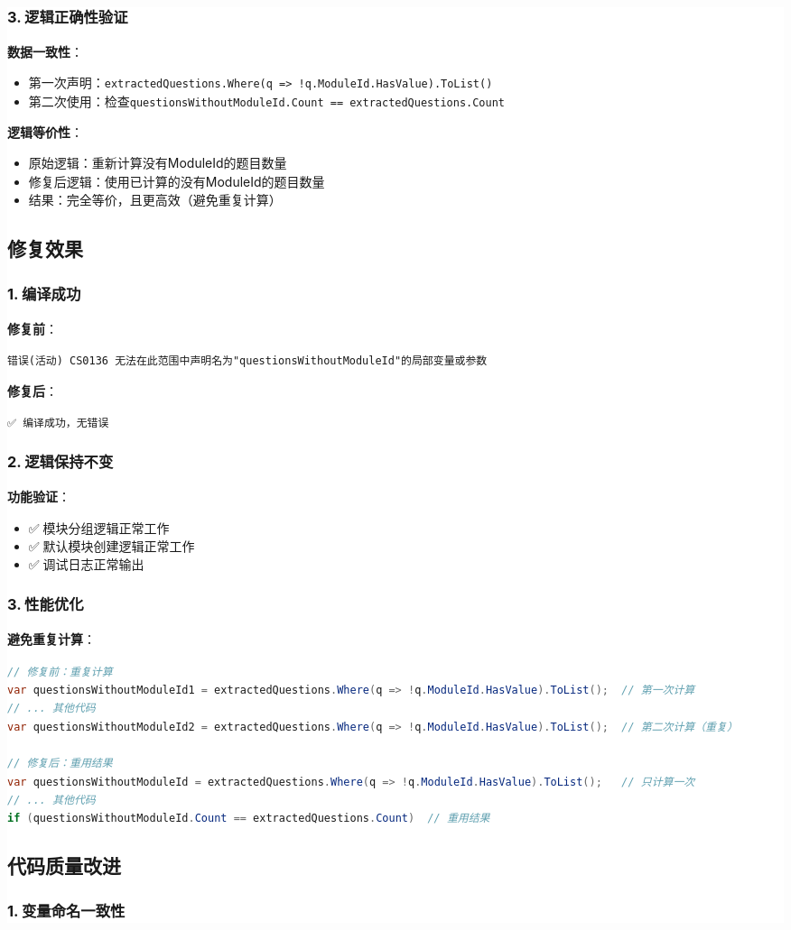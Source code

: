 ### 3. 逻辑正确性验证

**数据一致性**：
- 第一次声明：`extractedQuestions.Where(q => !q.ModuleId.HasValue).ToList()`
- 第二次使用：检查`questionsWithoutModuleId.Count == extractedQuestions.Count`

**逻辑等价性**：
- 原始逻辑：重新计算没有ModuleId的题目数量
- 修复后逻辑：使用已计算的没有ModuleId的题目数量
- 结果：完全等价，且更高效（避免重复计算）

## 修复效果

### 1. 编译成功

**修复前**：
```
错误(活动) CS0136 无法在此范围中声明名为"questionsWithoutModuleId"的局部变量或参数
```

**修复后**：
```
✅ 编译成功，无错误
```

### 2. 逻辑保持不变

**功能验证**：
- ✅ 模块分组逻辑正常工作
- ✅ 默认模块创建逻辑正常工作
- ✅ 调试日志正常输出

### 3. 性能优化

**避免重复计算**：
```csharp
// 修复前：重复计算
var questionsWithoutModuleId1 = extractedQuestions.Where(q => !q.ModuleId.HasValue).ToList();  // 第一次计算
// ... 其他代码
var questionsWithoutModuleId2 = extractedQuestions.Where(q => !q.ModuleId.HasValue).ToList();  // 第二次计算（重复）

// 修复后：重用结果
var questionsWithoutModuleId = extractedQuestions.Where(q => !q.ModuleId.HasValue).ToList();   // 只计算一次
// ... 其他代码
if (questionsWithoutModuleId.Count == extractedQuestions.Count)  // 重用结果
```

## 代码质量改进

### 1. 变量命名一致性
